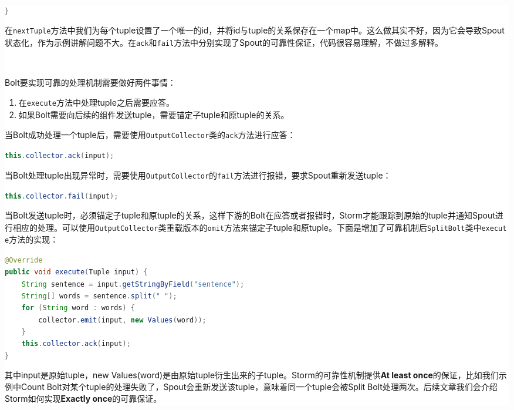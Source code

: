 ```java
}
```

在`nextTuple`方法中我们为每个tuple设置了一个唯一的id，并将id与tuple的关系保存在一个map中。这么做其实不好，因为它会导致Spout状态化，作为示例讲解问题不大。在`ack`和`fail`方法中分别实现了Spout的可靠性保证，代码很容易理解，不做过多解释。

<br/>

Bolt要实现可靠的处理机制需要做好两件事情：

1. 在`execute`方法中处理tuple之后需要应答。
2. 如果Bolt需要向后续的组件发送tuple，需要锚定子tuple和原tuple的关系。

当Bolt成功处理一个tuple后，需要使用`OutputCollector`类的`ack`方法进行应答：

```java
this.collector.ack(input);
```

当Bolt处理tuple出现异常时，需要使用`OutputCollector`的`fail`方法进行报错，要求Spout重新发送tuple：

```java
this.collector.fail(input);
```

当Bolt发送tuple时，必须锚定子tuple和原tuple的关系，这样下游的Bolt在应答或者报错时，Storm才能跟踪到原始的tuple并通知Spout进行相应的处理。可以使用`OutputCollector`类重载版本的`omit`方法来锚定子tuple和原tuple。下面是增加了可靠机制后`SplitBolt`类中`execute`方法的实现：

```java
@Override
public void execute(Tuple input) {
    String sentence = input.getStringByField("sentence");
    String[] words = sentence.split(" ");
    for (String word : words) {
        collector.emit(input, new Values(word));
    }
    this.collector.ack(input);
}
```

其中input是原始tuple，new Values(word)是由原始tuple衍生出来的子tuple。Storm的可靠性机制提供**At least once**的保证，比如我们示例中Count Bolt对某个tuple的处理失败了，Spout会重新发送该tuple，意味着同一个tuple会被Split Bolt处理两次。后续文章我们会介绍Storm如何实现**Exactly once**的可靠保证。
